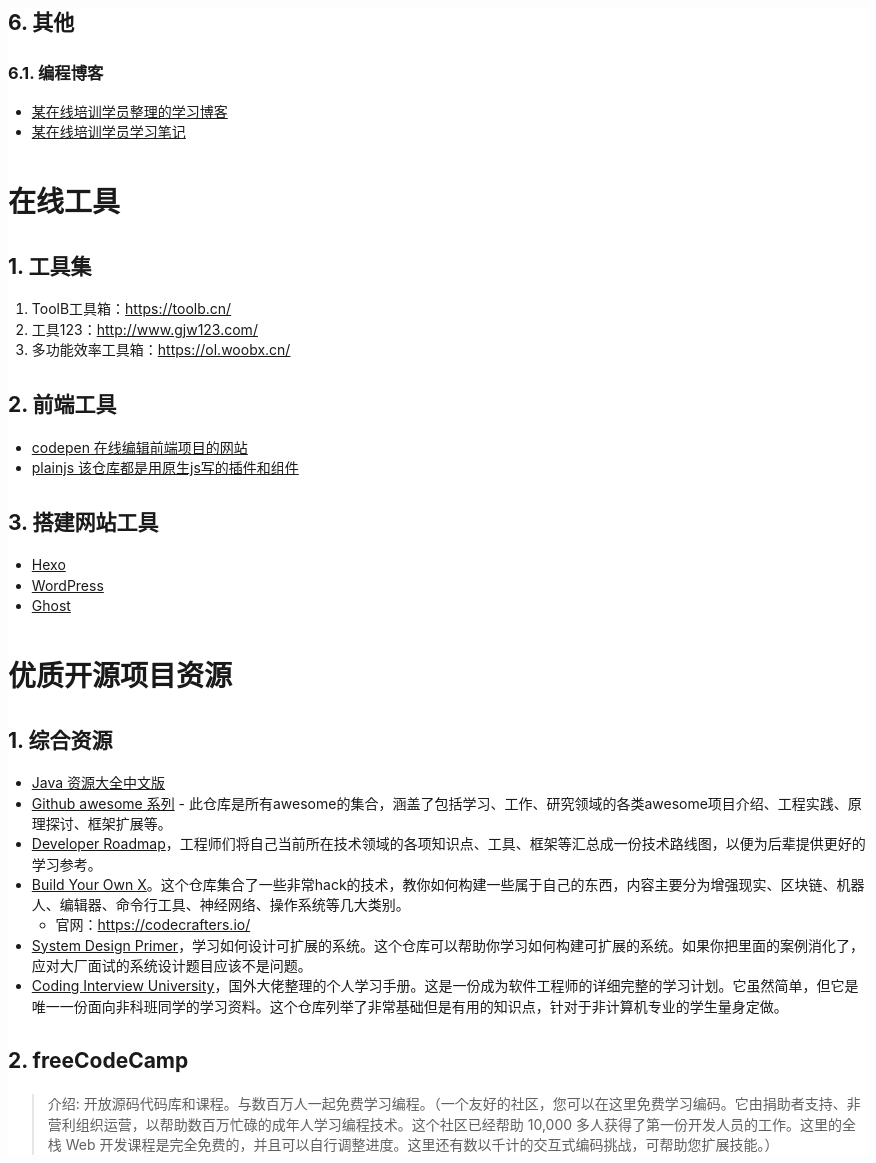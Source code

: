 ## 6. 其他

### 6.1. 编程博客

- [某在线培训学员整理的学习博客](https://blog.csdn.net/l6108003)
- [某在线培训学员学习笔记](https://yangzhiwen911.github.io/)

# 在线工具

## 1. 工具集

1. ToolB工具箱：https://toolb.cn/
2. 工具123：http://www.gjw123.com/
3. 多功能效率工具箱：https://ol.woobx.cn/

## 2. 前端工具

- [codepen 在线编辑前端项目的网站](https://codepen.io/)
- [plainjs 该仓库都是用原生js写的插件和组件](https://plainjs.com/javascript/plugins/)

## 3. 搭建网站工具

- [Hexo](https://hexo.io/)
- [WordPress](https://zh-cn.wordpress.com/)
- [Ghost](https://ghost.org/)

# 优质开源项目资源

## 1. 综合资源

- [Java 资源大全中文版](https://github.com/jobbole/awesome-java-cn)
- [Github awesome 系列](https://github.com/sindresorhus/awesome) - 此仓库是所有awesome的集合，涵盖了包括学习、工作、研究领域的各类awesome项目介绍、工程实践、原理探讨、框架扩展等。
- [Developer Roadmap](https://github.com/kamranahmedse/developer-roadmap)，工程师们将自己当前所在技术领域的各项知识点、工具、框架等汇总成一份技术路线图，以便为后辈提供更好的学习参考。
- [Build Your Own X](https://github.com/codecrafters-io/build-your-own-x)。这个仓库集合了一些非常hack的技术，教你如何构建一些属于自己的东西，内容主要分为增强现实、区块链、机器人、编辑器、命令行工具、神经网络、操作系统等几大类别。
    - 官网：https://codecrafters.io/
- [System Design Primer](https://github.com/donnemartin/system-design-primer)，学习如何设计可扩展的系统。这个仓库可以帮助你学习如何构建可扩展的系统。如果你把里面的案例消化了，应对大厂面试的系统设计题目应该不是问题。
- [Coding Interview University](https://github.com/jwasham/coding-interview-university)，国外大佬整理的个人学习手册。这是一份成为软件工程师的详细完整的学习计划。它虽然简单，但它是唯一一份面向非科班同学的学习资料。这个仓库列举了非常基础但是有用的知识点，针对于非计算机专业的学生量身定做。

## 2. freeCodeCamp

> 介绍: 开放源码代码库和课程。与数百万人一起免费学习编程。（一个友好的社区，您可以在这里免费学习编码。它由捐助者支持、非营利组织运营，以帮助数百万忙碌的成年人学习编程技术。这个社区已经帮助 10,000 多人获得了第一份开发人员的工作。这里的全栈 Web 开发课程是完全免费的，并且可以自行调整进度。这里还有数以千计的交互式编码挑战，可帮助您扩展技能。）
